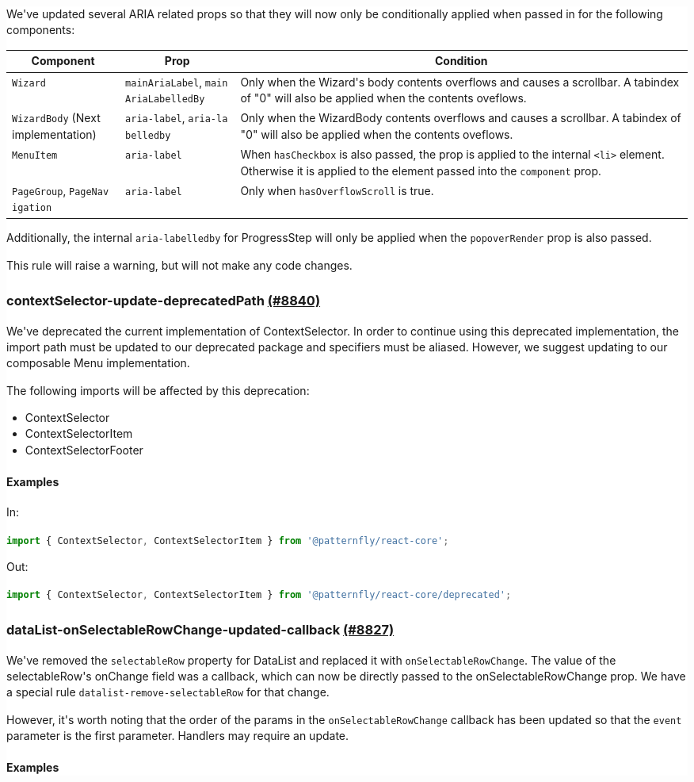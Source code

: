 We've updated several ARIA related props so that they will now only be conditionally applied when passed in for the following components:

| Component | Prop | Condition |
| -- | -- | -- |
| `Wizard` | `mainAriaLabel`, `mainAriaLabelledBy` | Only when the Wizard's body contents overflows and causes a scrollbar. A tabindex of "0" will also be applied when the contents oveflows. |
| `WizardBody` (Next implementation) | `aria-label`, `aria-labelledby` | Only when the WizardBody contents overflows and causes a scrollbar. A tabindex of "0" will also be applied when the contents oveflows. |
| `MenuItem` | `aria-label` | When `hasCheckbox` is also passed, the prop is applied to the internal `<li>` element. Otherwise it is applied to the element passed into the `component` prop. |
| `PageGroup`, `PageNavigation` | `aria-label` | Only when `hasOverflowScroll` is true. |

Additionally, the internal `aria-labelledby` for ProgressStep will only be applied when the `popoverRender` prop is also passed.

This rule will raise a warning, but will not make any code changes.

### contextSelector-update-deprecatedPath [(#8840)](https://github.com/patternfly/patternfly-react/pull/8840)

We've deprecated the current implementation of ContextSelector. In order to continue using this deprecated implementation, the import path must be updated to our deprecated package and specifiers must be aliased. However, we suggest updating to our composable Menu implementation.

The following imports will be affected by this deprecation:

- ContextSelector
- ContextSelectorItem
- ContextSelectorFooter

#### Examples

In:

```jsx
import { ContextSelector, ContextSelectorItem } from '@patternfly/react-core';
```

Out:

```jsx
import { ContextSelector, ContextSelectorItem } from '@patternfly/react-core/deprecated';
```

### dataList-onSelectableRowChange-updated-callback [(#8827)](https://github.com/patternfly/patternfly-react/pull/8827)

We've removed the `selectableRow` property for DataList and replaced it with `onSelectableRowChange`. The value of the selectableRow's onChange field
was a callback, which can now be directly passed to the onSelectableRowChange prop. We have a special rule `datalist-remove-selectableRow` for that change.

However, it's worth noting that the order of the params in the `onSelectableRowChange` callback has been updated so that the `event` parameter is the first parameter. Handlers may require an update.

#### Examples
